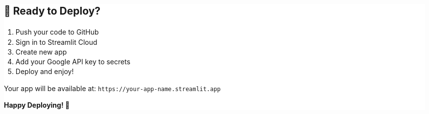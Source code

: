 
## 🚀 Ready to Deploy?

1. Push your code to GitHub
2. Sign in to Streamlit Cloud
3. Create new app
4. Add your Google API key to secrets
5. Deploy and enjoy!

Your app will be available at: `https://your-app-name.streamlit.app`

**Happy Deploying! 🎊**
